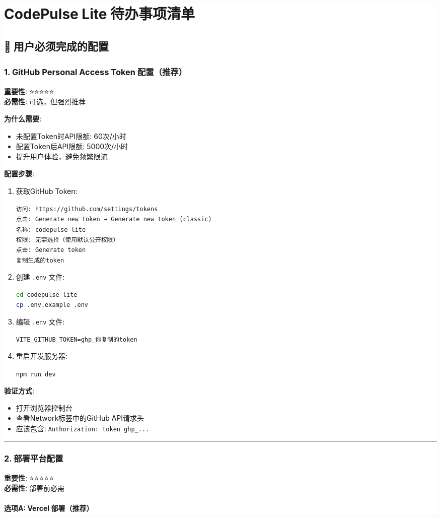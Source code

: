 # CodePulse Lite 待办事项清单

## 🔴 用户必须完成的配置

### 1. GitHub Personal Access Token 配置（推荐）

**重要性**: ⭐⭐⭐⭐⭐  
**必需性**: 可选，但强烈推荐

**为什么需要**:
- 未配置Token时API限额: 60次/小时
- 配置Token后API限额: 5000次/小时
- 提升用户体验，避免频繁限流

**配置步骤**:

1. 获取GitHub Token:
   ```
   访问: https://github.com/settings/tokens
   点击: Generate new token → Generate new token (classic)
   名称: codepulse-lite
   权限: 无需选择（使用默认公开权限）
   点击: Generate token
   复制生成的token
   ```

2. 创建 `.env` 文件:
   ```bash
   cd codepulse-lite
   cp .env.example .env
   ```

3. 编辑 `.env` 文件:
   ```env
   VITE_GITHUB_TOKEN=ghp_你复制的token
   ```

4. 重启开发服务器:
   ```bash
   npm run dev
   ```

**验证方式**:
- 打开浏览器控制台
- 查看Network标签中的GitHub API请求头
- 应该包含: `Authorization: token ghp_...`

---

### 2. 部署平台配置

**重要性**: ⭐⭐⭐⭐⭐  
**必需性**: 部署前必需

#### 选项A: Vercel 部署（推荐）
